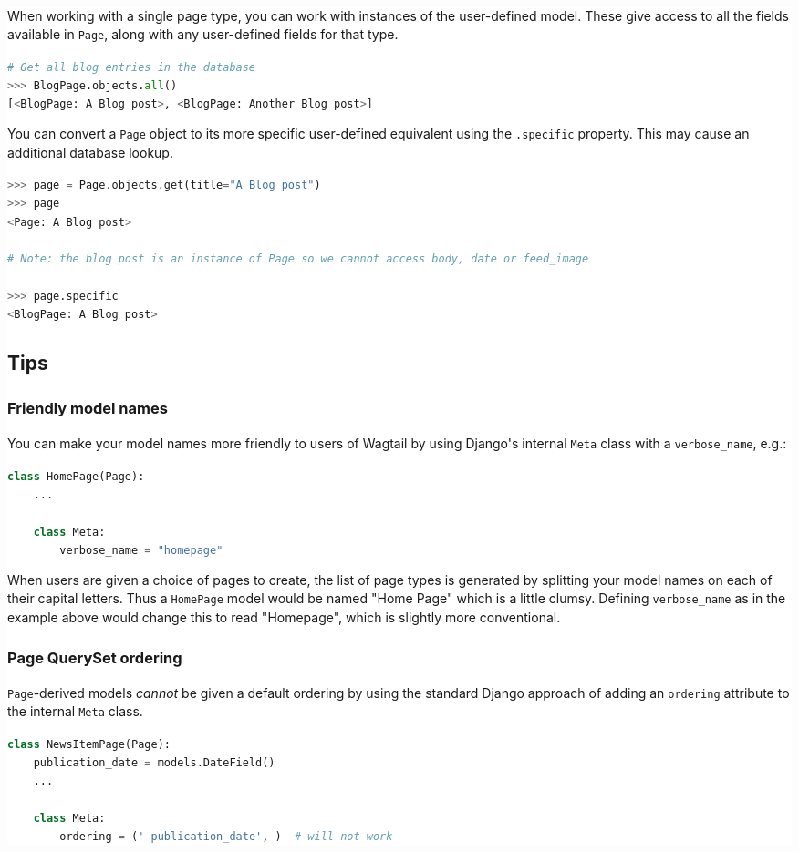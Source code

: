 When working with a single page type, you can work with instances of the user-defined model. These give access to all the fields available in `Page`, along with any user-defined fields for that type.

```python
# Get all blog entries in the database
>>> BlogPage.objects.all()
[<BlogPage: A Blog post>, <BlogPage: Another Blog post>]
```

You can convert a `Page` object to its more specific user-defined equivalent using the `.specific` property. This may cause an additional database lookup.

```python
>>> page = Page.objects.get(title="A Blog post")
>>> page
<Page: A Blog post>

# Note: the blog post is an instance of Page so we cannot access body, date or feed_image

>>> page.specific
<BlogPage: A Blog post>
```

## Tips

### Friendly model names

You can make your model names more friendly to users of Wagtail by using Django's internal `Meta` class with a `verbose_name`, e.g.:

```python
class HomePage(Page):
    ...

    class Meta:
        verbose_name = "homepage"
```

When users are given a choice of pages to create, the list of page types is generated by splitting your model names on each of their capital letters. Thus a `HomePage` model would be named "Home Page" which is a little clumsy. Defining `verbose_name` as in the example above would change this to read "Homepage", which is slightly more conventional.

### Page QuerySet ordering

`Page`-derived models *cannot* be given a default ordering by using the standard Django approach of adding an `ordering` attribute to the internal `Meta` class.

```python
class NewsItemPage(Page):
    publication_date = models.DateField()
    ...

    class Meta:
        ordering = ('-publication_date', )  # will not work
```

